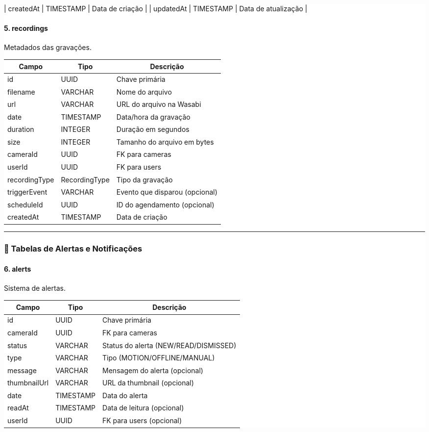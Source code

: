 | createdAt | TIMESTAMP | Data de criação |
| updatedAt | TIMESTAMP | Data de atualização |

#### 5. recordings
Metadados das gravações.

| Campo | Tipo | Descrição |
|-------|------|-----------|
| id | UUID | Chave primária |
| filename | VARCHAR | Nome do arquivo |
| url | VARCHAR | URL do arquivo na Wasabi |
| date | TIMESTAMP | Data/hora da gravação |
| duration | INTEGER | Duração em segundos |
| size | INTEGER | Tamanho do arquivo em bytes |
| cameraId | UUID | FK para cameras |
| userId | UUID | FK para users |
| recordingType | RecordingType | Tipo da gravação |
| triggerEvent | VARCHAR | Evento que disparou (opcional) |
| scheduleId | UUID | ID do agendamento (opcional) |
| createdAt | TIMESTAMP | Data de criação |

---

### 🔔 Tabelas de Alertas e Notificações

#### 6. alerts
Sistema de alertas.

| Campo | Tipo | Descrição |
|-------|------|-----------|
| id | UUID | Chave primária |
| cameraId | UUID | FK para cameras |
| status | VARCHAR | Status do alerta (NEW/READ/DISMISSED) |
| type | VARCHAR | Tipo (MOTION/OFFLINE/MANUAL) |
| message | VARCHAR | Mensagem do alerta (opcional) |
| thumbnailUrl | VARCHAR | URL da thumbnail (opcional) |
| date | TIMESTAMP | Data do alerta |
| readAt | TIMESTAMP | Data de leitura (opcional) |
| userId | UUID | FK para users (opcional) |

